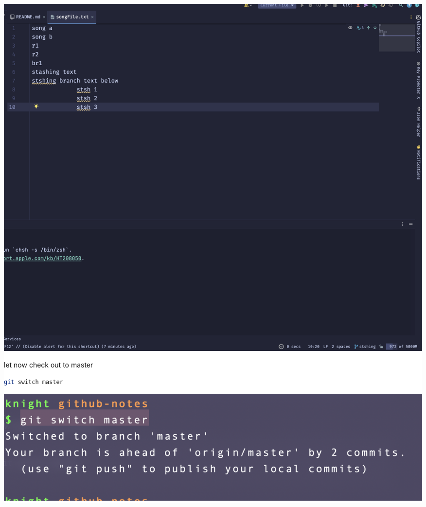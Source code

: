 ![Screenshot 2023-01-05 at 9.31.07 AM.png](Section%209%20b30c53403d714721abb2acab6629e1e0/Screenshot_2023-01-05_at_9.31.07_AM.png)

let now check out to master

```bash
git switch master
```

![Screenshot 2023-01-05 at 9.29.44 AM.png](Section%209%20b30c53403d714721abb2acab6629e1e0/Screenshot_2023-01-05_at_9.29.44_AM.png)
